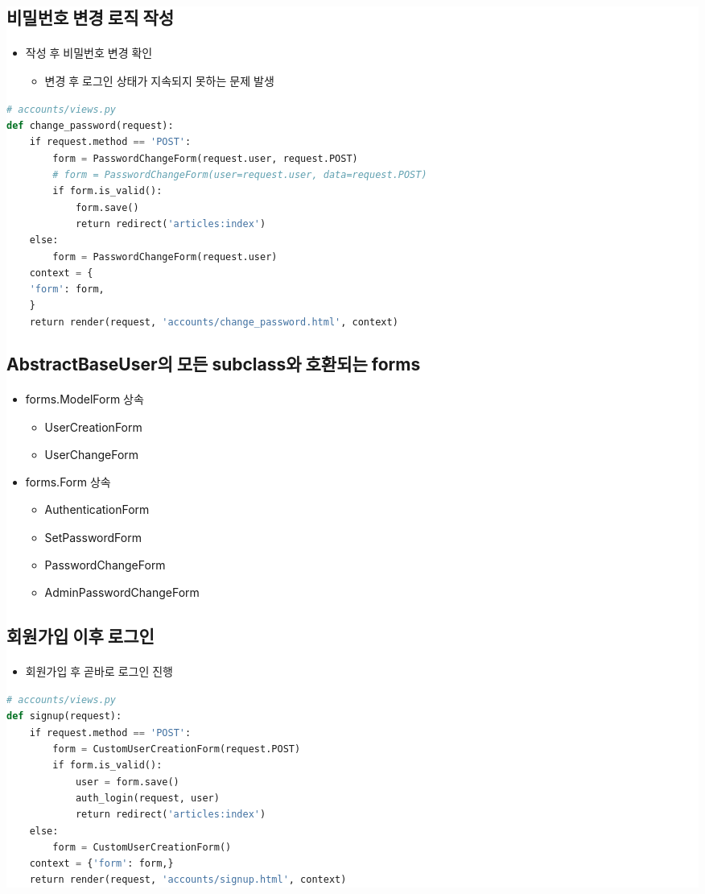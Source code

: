 

## 비밀번호 변경 로직 작성

- 작성 후 비밀번호 변경 확인
  
  - 변경 후 로그인 상태가 지속되지 못하는 문제 발생

```python
# accounts/views.py
def change_password(request):
    if request.method == 'POST': 
        form = PasswordChangeForm(request.user, request.POST)
        # form = PasswordChangeForm(user=request.user, data=request.POST)
        if form.is_valid():
            form.save()
            return redirect('articles:index')
    else:
        form = PasswordChangeForm(request.user)
    context = {
    'form': form,
    }
    return render(request, 'accounts/change_password.html', context)
```



## AbstractBaseUser의 모든 subclass와 호환되는 forms

- forms.ModelForm 상속
  
  - UserCreationForm
  
  - UserChangeForm

- forms.Form 상속
  
  - AuthenticationForm
  
  - SetPasswordForm
  
  - PasswordChangeForm
  
  - AdminPasswordChangeForm



## 회원가입 이후 로그인

- 회원가입 후 곧바로 로그인 진행

```python
# accounts/views.py
def signup(request): 
    if request.method == 'POST':
        form = CustomUserCreationForm(request.POST)
        if form.is_valid():
            user = form.save() 
            auth_login(request, user) 
            return redirect('articles:index')
    else:
        form = CustomUserCreationForm()
    context = {'form': form,}
    return render(request, 'accounts/signup.html', context)
```

